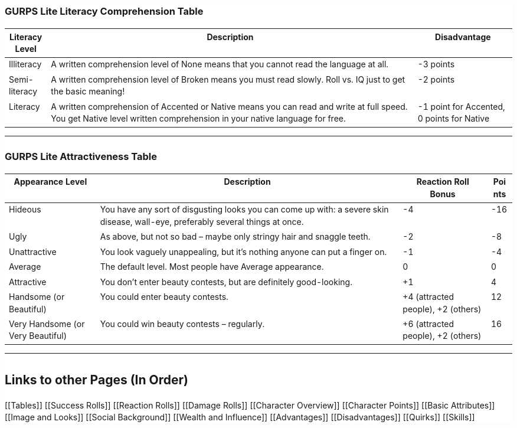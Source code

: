 
### GURPS Lite Literacy Comprehension Table
| Literacy Level | Description                                                                                                                                                            | Disadvantage                               |
| -------------- | ---------------------------------------------------------------------------------------------------------------------------------------------------------------------- | ------------------------------------------ |
| Illiteracy     | A written comprehension level of None means that you cannot read the language at all.                                                                                  | -3 points                                  |
| Semi-literacy  | A written comprehension level of Broken means you must read slowly. Roll vs. IQ just to get the basic meaning!                                                         | -2 points                                  |
| Literacy       | A written comprehension of Accented or Native means you can read and write at full speed. You get Native level written comprehension in your native language for free. | -1 point for Accented, 0 points for Native |

---

### GURPS Lite Attractiveness Table
| Appearance Level                  | Description                                                                                                                     | Reaction Roll Bonus                | Points |
| --------------------------------- | ------------------------------------------------------------------------------------------------------------------------------- | ---------------------------------- | ------ |
| Hideous                           | You have any sort of disgusting looks you can come up with: a severe skin disease, wall-eye, preferably several things at once. | -4                                 | -16    |
| Ugly                              | As above, but not so bad – maybe only stringy hair and snaggle teeth.                                                           | -2                                 | -8     |
| Unattractive                      | You look vaguely unappealing, but it’s nothing anyone can put a finger on.                                                      | -1                                 | -4     |
| Average                           | The default level. Most people have Average appearance.                                                                         | 0                                  | 0      |
| Attractive                        | You don’t enter beauty contests, but are definitely good-looking.                                                               | +1                                 | 4      |
| Handsome (or Beautiful)           | You could enter beauty contests.                                                                                                | +4 (attracted people), +2 (others) | 12     |
| Very Handsome (or Very Beautiful) | You could win beauty contests – regularly.                                                                                      | +6 (attracted people), +2 (others) | 16     |

---

## Links to other Pages (In Order)
[[Tables]]
[[Success Rolls]]
[[Reaction Rolls]]
[[Damage Rolls]]
[[Character Overview]]
[[Character Points]]
[[Basic Attributes]]
[[Image and Looks]]
[[Social Background]]
[[Wealth and Influence]]
[[Advantages]]
[[Disadvantages]]
[[Quirks]]
[[Skills]]

